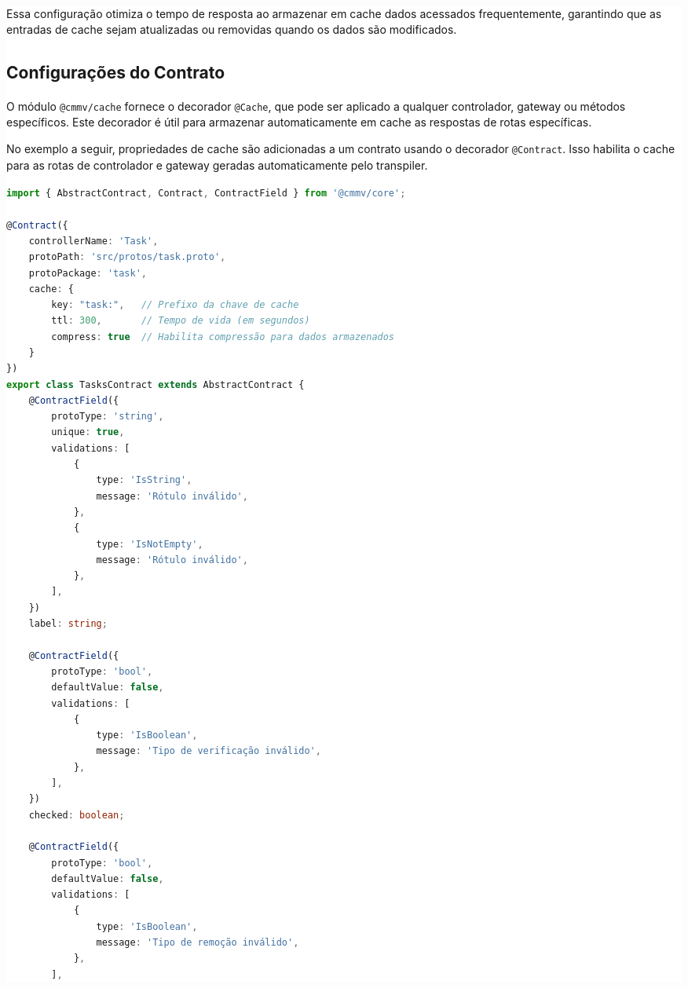 Essa configuração otimiza o tempo de resposta ao armazenar em cache dados acessados frequentemente, garantindo que as entradas de cache sejam atualizadas ou removidas quando os dados são modificados.

## Configurações do Contrato

O módulo ``@cmmv/cache`` fornece o decorador ``@Cache``, que pode ser aplicado a qualquer controlador, gateway ou métodos específicos. Este decorador é útil para armazenar automaticamente em cache as respostas de rotas específicas.

No exemplo a seguir, propriedades de cache são adicionadas a um contrato usando o decorador ``@Contract``. Isso habilita o cache para as rotas de controlador e gateway geradas automaticamente pelo transpiler.

```typescript
import { AbstractContract, Contract, ContractField } from '@cmmv/core';

@Contract({
    controllerName: 'Task',
    protoPath: 'src/protos/task.proto',
    protoPackage: 'task',
    cache: {
        key: "task:",   // Prefixo da chave de cache
        ttl: 300,       // Tempo de vida (em segundos)
        compress: true  // Habilita compressão para dados armazenados
    }
})
export class TasksContract extends AbstractContract {
    @ContractField({
        protoType: 'string',
        unique: true,
        validations: [
            {
                type: 'IsString',
                message: 'Rótulo inválido',
            },
            {
                type: 'IsNotEmpty',
                message: 'Rótulo inválido',
            },
        ],
    })
    label: string;

    @ContractField({
        protoType: 'bool',
        defaultValue: false,
        validations: [
            {
                type: 'IsBoolean',
                message: 'Tipo de verificação inválido',
            },
        ],
    })
    checked: boolean;

    @ContractField({
        protoType: 'bool',
        defaultValue: false,
        validations: [
            {
                type: 'IsBoolean',
                message: 'Tipo de remoção inválido',
            },
        ],
```